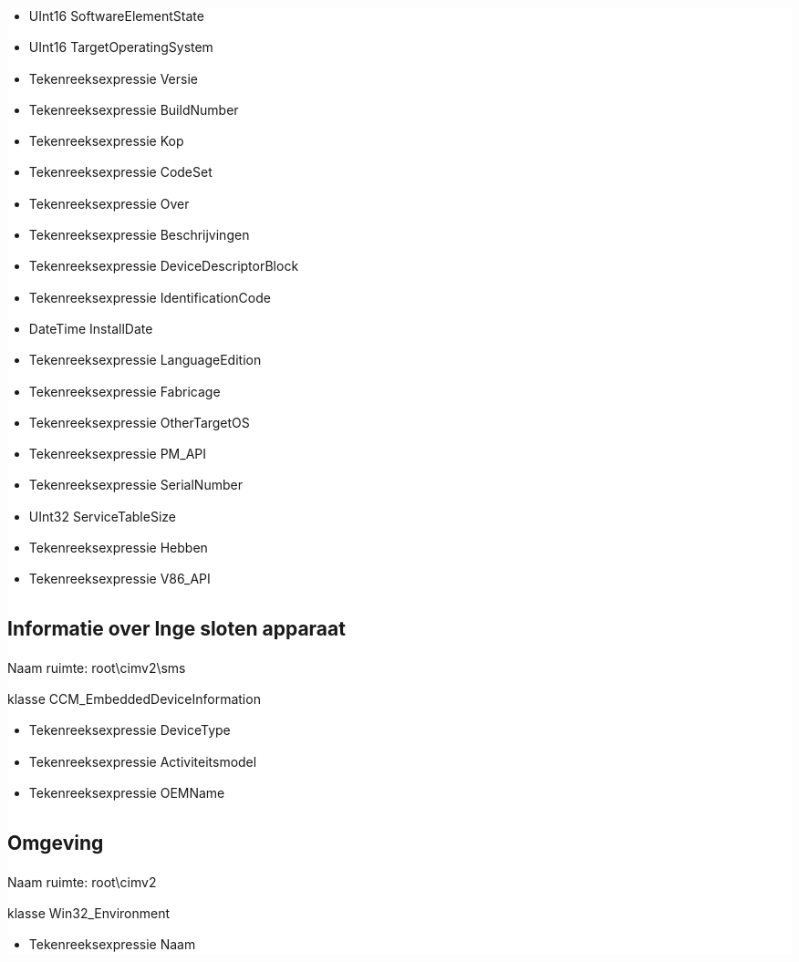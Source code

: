 - UInt16 SoftwareElementState

- UInt16 TargetOperatingSystem

- Tekenreeksexpressie Versie

- Tekenreeksexpressie BuildNumber

- Tekenreeksexpressie Kop

- Tekenreeksexpressie CodeSet

- Tekenreeksexpressie Over

- Tekenreeksexpressie Beschrijvingen

- Tekenreeksexpressie DeviceDescriptorBlock

- Tekenreeksexpressie IdentificationCode

- DateTime InstallDate

- Tekenreeksexpressie LanguageEdition

- Tekenreeksexpressie Fabricage

- Tekenreeksexpressie OtherTargetOS

- Tekenreeksexpressie PM_API

- Tekenreeksexpressie SerialNumber

- UInt32 ServiceTableSize

- Tekenreeksexpressie Hebben

- Tekenreeksexpressie V86_API



## <a name="embedded-device-information"></a>Informatie over Inge sloten apparaat

Naam ruimte: root\cimv2\sms

klasse CCM_EmbeddedDeviceInformation


- Tekenreeksexpressie DeviceType

- Tekenreeksexpressie Activiteitsmodel

- Tekenreeksexpressie OEMName



## <a name="environment"></a>Omgeving

Naam ruimte: root\cimv2

klasse Win32_Environment


- Tekenreeksexpressie Naam
